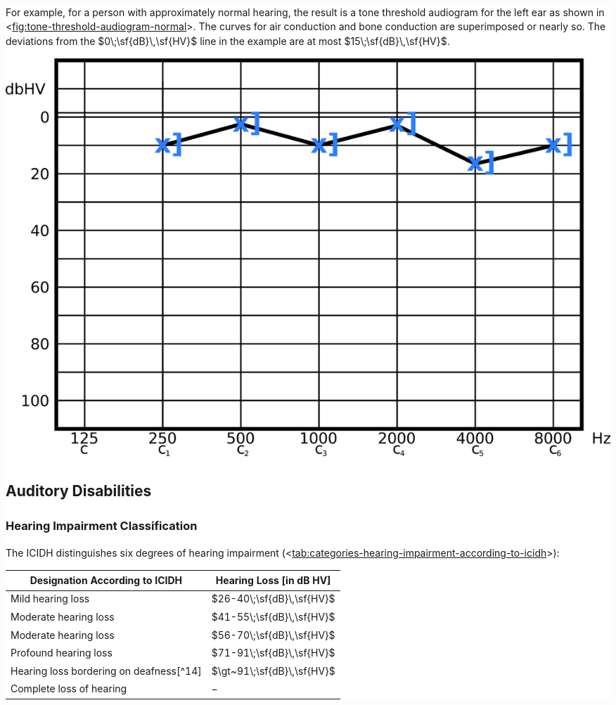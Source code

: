 For example, for a person with approximately normal hearing, the result is a tone threshold audiogram for the left ear as shown in <<fig:tone-threshold-audiogram-normal>>.
The curves for air conduction and bone conduction are superimposed or nearly so.
The deviations from the $0\;\sf{dB}\,\sf{HV}$ line in the example are at most $15\;\sf{dB}\,\sf{HV}$.

![Sound threshold audiogram of a person with normal hearing, left ear, no hearing impairment.](./pics/06/tonschwellenaudiogramm-normal.svg "tonschwellenaudiogramm-normal#Sound threshold audiogram of a person with normal hearing, left ear, no hearing impairment [@hellbrück:1993].")

## Auditory Disabilities

### Hearing Impairment Classification

The ICIDH distinguishes six degrees of hearing impairment (<<tab:categories-hearing-impairment-according-to-icidh>>):



| Designation According to ICIDH          | Hearing Loss [in dB HV\]   |
| --------------------------------------- | -------------------------- |
| Mild hearing loss                       | $26-40\;\sf{dB}\,\sf{HV}$  |
| Moderate hearing loss                   | $41-55\;\sf{dB}\,\sf{HV}$  |
| Moderate hearing loss                   | $56-70\;\sf{dB}\,\sf{HV}$  |
| Profound hearing loss                   | $71-91\;\sf{dB}\,\sf{HV}$  |
| Hearing loss bordering on deafness[^14] | $\gt~91\;\sf{dB}\,\sf{HV}$ |
| Complete loss of hearing                | $-$                        |


[^4]: Some parts of this chapter were taken with minor changes from the diploma thesis of Angela Zagler: “Menschliche visuelle Wahrnehmung und ihre maschinelle Substitution für sehbehinderte Menschen” [@zagler:1997].
[^5]: However, there are exceptions to this rule, especially for the receptor cells of the retina.
[^6]: In some respects, this is reminiscent of the conditions at a semiconductor junction, except that here the charge carriers are not electrons and holes, but various types of positively charged ions moving in a concentration gradient whose motions can be controlled by the opening and closing of selectively acting pores.
[^7]: this value refers to the juvenile eye; for conditions in old age, see later.
[^8]: Since the peripheral area of the retina is almost exclusively occupied by rods, a failure of this receptor type leads not only to night blindness but also to a loss of the peripheral visual field, resulting in so-called tunnel vision.
[^9]: diopter = reciprocal of (anterior) focal length in meters; abbreviation dpt.
[^10]: Applies to the juvenile eye and is strongly dependent on age.
[^11]: Rubella infection of the mother mainly in the first month of pregnancy.
[^12]: Analog telephone systems are specified with a bandwidth of about $3.1\;\sf{kHz}$ ($300$ to $3\:400\;\sf{Hz}$). Digital systems (ISDN) can achieve bandwidths of typically $7\;\sf{kHz}$.
   [^13]: endolymph: high K+, low Na+ concentration; perilymph vice versa.
[^18]: The nature of the adequate stimuli in each case is not uniformly stated in the literature. The medical literature [@betz:1991, @dudel:1996] speaks not only of the response to changes in pressure ($\sf{dp/dt}$ – i.e., a velocity) in Vater-Pacini bodies but also of the response to a change in velocity ($\sf{dp/dt^2}$ – i.e., an acceleration), but without explaining the process in more detail.
[^19]: also sometimes referred to in the literature as QA for “rapidly adapting.”
[^20]: By brain stem (_brain stem_, truncus cerebri) or brain stem is meant the entire cerebrum without the cerebral mantle.
[^21]: The term tetanus (Greek: _tetanos_ = tension) is used for muscle tension as well as for the tetanus that accompanies muscle tension.
[^23]: For the well-known two-headed upper arm muscle (Musculus biceps), values between $450$ and $1200\;\sf{N}$ are given in the literature [@mörike:1981].
   [^24]: The designations are not uniformly chosen in the literature. On the one hand, the general term plegia is also used in connection with complete paralysis; on the other hand, the term paralysis is found instead of plegia.
   [^25]: Thalidomide embryopathy (thalidomide syndrome): dysmelia primarily in the upper extremities.
   [^26]: lateral bending of the spine.
   [^27]: hump-shaped curvature of the spine.
   [^28]: Autoimmune disease: A disease in which the immune system attacks the body's own tissues due to a defect in “self-recognition”.